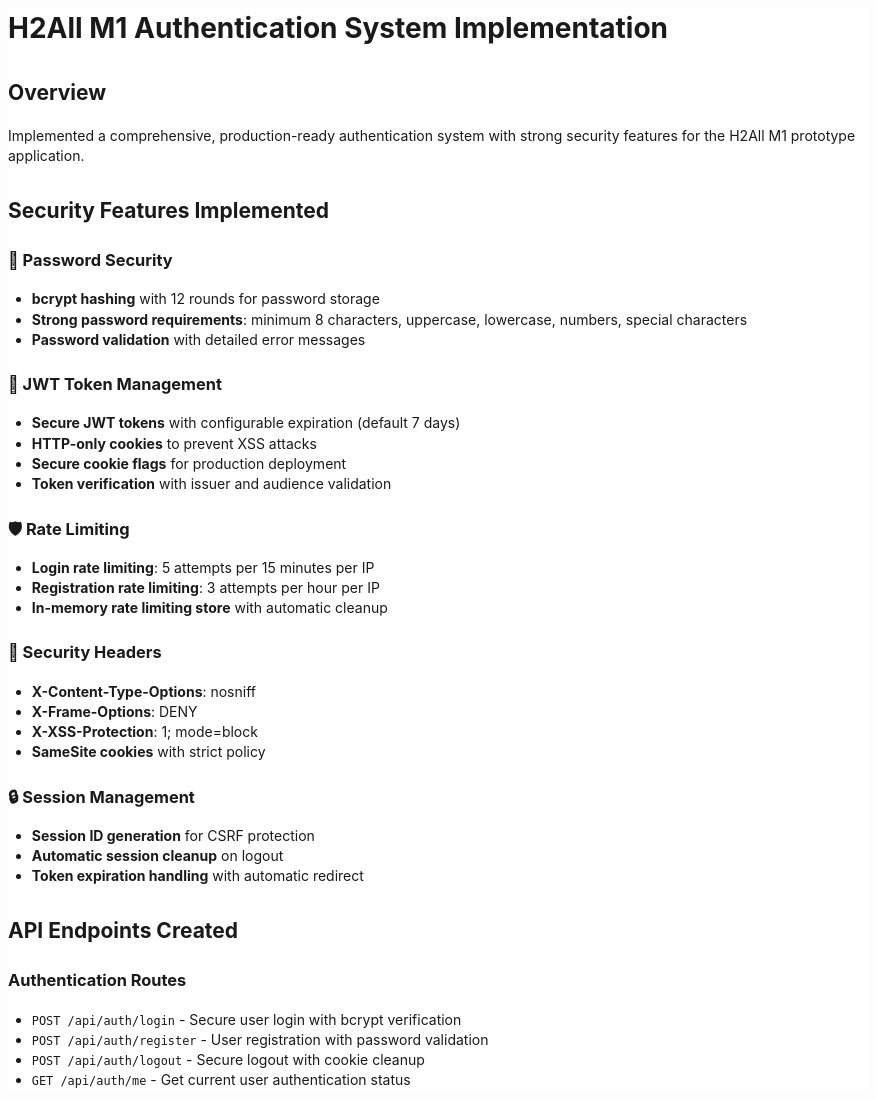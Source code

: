 # H2All M1 Authentication System Implementation

## Overview

Implemented a comprehensive, production-ready authentication system with strong security features for the H2All M1 prototype application.

## Security Features Implemented

### 🔐 Password Security

- **bcrypt hashing** with 12 rounds for password storage
- **Strong password requirements**: minimum 8 characters, uppercase, lowercase, numbers, special characters
- **Password validation** with detailed error messages

### 🔑 JWT Token Management

- **Secure JWT tokens** with configurable expiration (default 7 days)
- **HTTP-only cookies** to prevent XSS attacks
- **Secure cookie flags** for production deployment
- **Token verification** with issuer and audience validation

### 🛡️ Rate Limiting

- **Login rate limiting**: 5 attempts per 15 minutes per IP
- **Registration rate limiting**: 3 attempts per hour per IP
- **In-memory rate limiting store** with automatic cleanup

### 🚫 Security Headers

- **X-Content-Type-Options**: nosniff
- **X-Frame-Options**: DENY
- **X-XSS-Protection**: 1; mode=block
- **SameSite cookies** with strict policy

### 🔒 Session Management

- **Session ID generation** for CSRF protection
- **Automatic session cleanup** on logout
- **Token expiration handling** with automatic redirect

## API Endpoints Created

### Authentication Routes

- `POST /api/auth/login` - Secure user login with bcrypt verification
- `POST /api/auth/register` - User registration with password validation
- `POST /api/auth/logout` - Secure logout with cookie cleanup
- `GET /api/auth/me` - Get current user authentication status
